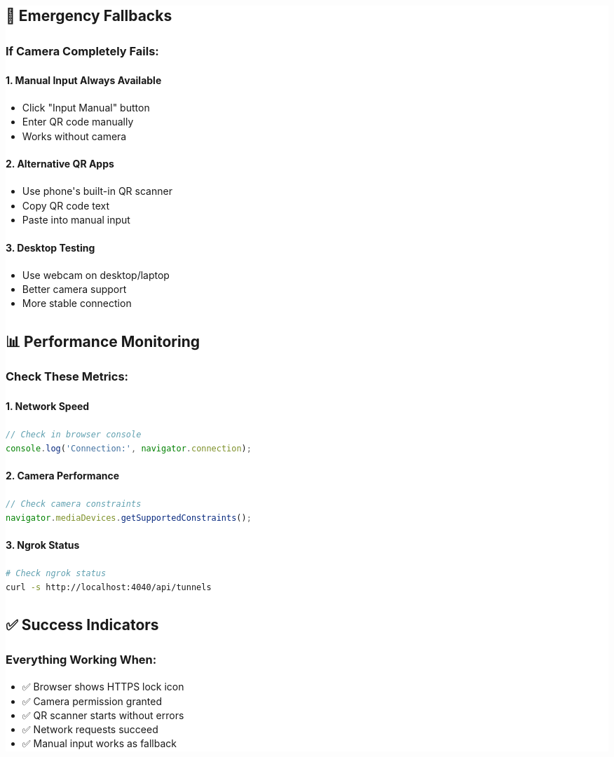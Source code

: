 ## 🚨 **Emergency Fallbacks**

### **If Camera Completely Fails:**

#### **1. Manual Input Always Available**
- Click "Input Manual" button
- Enter QR code manually
- Works without camera

#### **2. Alternative QR Apps**
- Use phone's built-in QR scanner
- Copy QR code text
- Paste into manual input

#### **3. Desktop Testing**
- Use webcam on desktop/laptop
- Better camera support
- More stable connection

## 📊 **Performance Monitoring**

### **Check These Metrics:**

#### **1. Network Speed**
```javascript
// Check in browser console
console.log('Connection:', navigator.connection);
```

#### **2. Camera Performance**
```javascript
// Check camera constraints
navigator.mediaDevices.getSupportedConstraints();
```

#### **3. Ngrok Status**
```bash
# Check ngrok status
curl -s http://localhost:4040/api/tunnels
```

## ✅ **Success Indicators**

### **Everything Working When:**
- ✅ Browser shows HTTPS lock icon
- ✅ Camera permission granted
- ✅ QR scanner starts without errors
- ✅ Network requests succeed
- ✅ Manual input works as fallback
